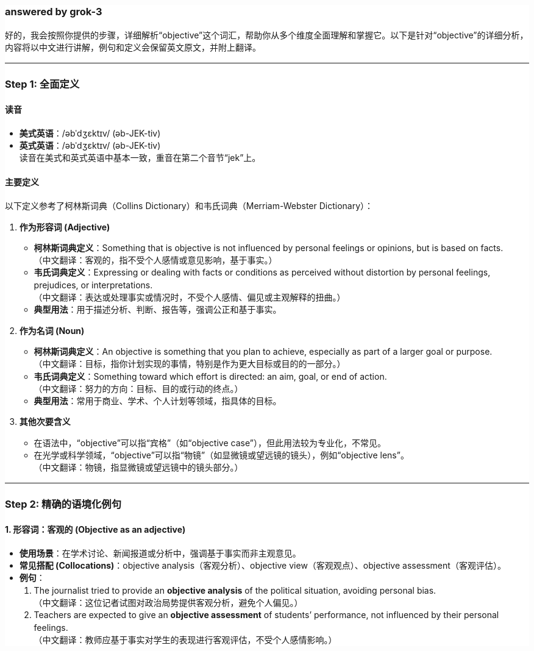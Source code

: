 ### answered by grok-3
好的，我会按照你提供的步骤，详细解析“objective”这个词汇，帮助你从多个维度全面理解和掌握它。以下是针对“objective”的详细分析，内容将以中文进行讲解，例句和定义会保留英文原文，并附上翻译。

---

### **Step 1: 全面定义**

#### **读音**
- **美式英语**：/əbˈdʒɛktɪv/ (əb-JEK-tiv)
- **英式英语**：/əbˈdʒɛktɪv/ (əb-JEK-tiv)  
  读音在美式和英式英语中基本一致，重音在第二个音节“jek”上。

#### **主要定义**
以下定义参考了柯林斯词典（Collins Dictionary）和韦氏词典（Merriam-Webster Dictionary）：
1. **作为形容词 (Adjective)**  
   - **柯林斯词典定义**：Something that is objective is not influenced by personal feelings or opinions, but is based on facts.  
     （中文翻译：客观的，指不受个人感情或意见影响，基于事实。）  
   - **韦氏词典定义**：Expressing or dealing with facts or conditions as perceived without distortion by personal feelings, prejudices, or interpretations.  
     （中文翻译：表达或处理事实或情况时，不受个人感情、偏见或主观解释的扭曲。）  
   - **典型用法**：用于描述分析、判断、报告等，强调公正和基于事实。

2. **作为名词 (Noun)**  
   - **柯林斯词典定义**：An objective is something that you plan to achieve, especially as part of a larger goal or purpose.  
     （中文翻译：目标，指你计划实现的事情，特别是作为更大目标或目的的一部分。）  
   - **韦氏词典定义**：Something toward which effort is directed: an aim, goal, or end of action.  
     （中文翻译：努力的方向：目标、目的或行动的终点。）  
   - **典型用法**：常用于商业、学术、个人计划等领域，指具体的目标。

3. **其他次要含义**  
   - 在语法中，“objective”可以指“宾格”（如“objective case”），但此用法较为专业化，不常见。  
   - 在光学或科学领域，“objective”可以指“物镜”（如显微镜或望远镜的镜头），例如“objective lens”。  
     （中文翻译：物镜，指显微镜或望远镜中的镜头部分。）

---

### **Step 2: 精确的语境化例句**

#### **1. 形容词：客观的 (Objective as an adjective)**
- **使用场景**：在学术讨论、新闻报道或分析中，强调基于事实而非主观意见。  
- **常见搭配 (Collocations)**：objective analysis（客观分析）、objective view（客观观点）、objective assessment（客观评估）。  
- **例句**：  
  1. The journalist tried to provide an **objective analysis** of the political situation, avoiding personal bias.  
     （中文翻译：这位记者试图对政治局势提供客观分析，避免个人偏见。）  
  2. Teachers are expected to give an **objective assessment** of students’ performance, not influenced by their personal feelings.  
     （中文翻译：教师应基于事实对学生的表现进行客观评估，不受个人感情影响。）
